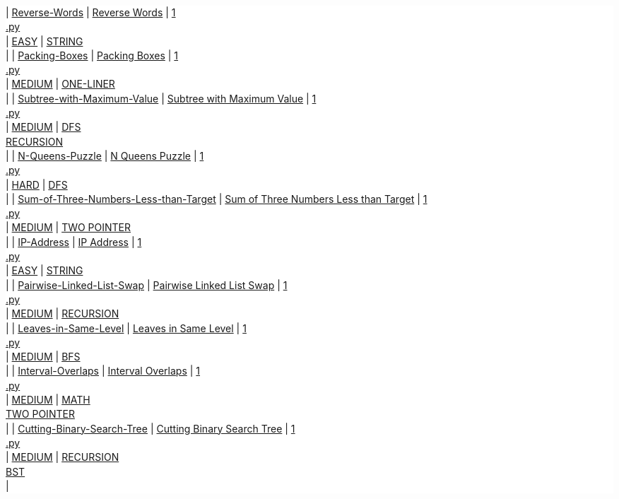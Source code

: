 | [Reverse-Words](https://binarysearch.com/problems/Reverse-Words) | [Reverse Words](https://helloacm.com/teaching-kids-programming-algorithm-to-reverse-words-in-a-sentence/) | [1](https://github.com/DoctorLai/ACM/tree/master/binarysearch/Reverse-Words)<br/>[.py](https://github.com/DoctorLai/ACM/blob/master/binarysearch/.py.md)<BR/> | [EASY](https://github.com/DoctorLai/ACM/blob/master/binarysearch/EASY.md) | [STRING](https://github.com/DoctorLai/ACM/blob/master/binarysearch/STRING.md)<BR/> |
| [Packing-Boxes](https://binarysearch.com/problems/Packing-Boxes) | [Packing Boxes](https://helloacm.com/teaching-kids-programming-packing-boxes-algorithm-using-groupby/) | [1](https://github.com/DoctorLai/ACM/tree/master/binarysearch/Packing-Boxes)<br/>[.py](https://github.com/DoctorLai/ACM/blob/master/binarysearch/.py.md)<BR/> | [MEDIUM](https://github.com/DoctorLai/ACM/blob/master/binarysearch/MEDIUM.md) | [ONE-LINER](https://github.com/DoctorLai/ACM/blob/master/binarysearch/ONE-LINER.md)<BR/> |
| [Subtree-with-Maximum-Value](https://binarysearch.com/problems/Subtree-with-Maximum-Value) | [Subtree with Maximum Value](https://helloacm.com/teaching-kids-programming-subtree-with-maximum-value-via-recursive-depth-first-search-algorithm/) | [1](https://github.com/DoctorLai/ACM/tree/master/binarysearch/Subtree-with-Maximum-Value)<br/>[.py](https://github.com/DoctorLai/ACM/blob/master/binarysearch/.py.md)<BR/> | [MEDIUM](https://github.com/DoctorLai/ACM/blob/master/binarysearch/MEDIUM.md) | [DFS](https://github.com/DoctorLai/ACM/blob/master/binarysearch/DFS.md)<BR/>[RECURSION](https://github.com/DoctorLai/ACM/blob/master/binarysearch/RECURSION.md)<BR/> |
| [N-Queens-Puzzle](https://binarysearch.com/problems/N-Queens-Puzzle) | [N Queens Puzzle](https://helloacm.com/backtracking-algorithm-to-solve-n-queens-puzzle-partially-filled/) | [1](https://github.com/DoctorLai/ACM/tree/master/binarysearch/N-Queens-Puzzle)<br/>[.py](https://github.com/DoctorLai/ACM/blob/master/binarysearch/.py.md)<BR/> | [HARD](https://github.com/DoctorLai/ACM/blob/master/binarysearch/HARD.md) | [DFS](https://github.com/DoctorLai/ACM/blob/master/binarysearch/DFS.md)<BR/> |
| [Sum-of-Three-Numbers-Less-than-Target](https://binarysearch.com/problems/Sum-of-Three-Numbers-Less-than-Target) | [Sum of Three Numbers Less than Target](https://helloacm.com/two-pointer-algorithm-to-count-the-sum-of-three-numbers-less-than-target/) | [1](https://github.com/DoctorLai/ACM/tree/master/binarysearch/Sum-of-Three-Numbers-Less-than-Target)<br/>[.py](https://github.com/DoctorLai/ACM/blob/master/binarysearch/.py.md)<BR/> | [MEDIUM](https://github.com/DoctorLai/ACM/blob/master/binarysearch/MEDIUM.md) | [TWO POINTER](https://github.com/DoctorLai/ACM/blob/master/binarysearch/TWO%20POINTER.md)<BR/> |
| [IP-Address](https://binarysearch.com/problems/IP-Address) | [IP Address](https://helloacm.com/teaching-kids-programming-python-function-to-check-if-valid-ipv4-address/) | [1](https://github.com/DoctorLai/ACM/tree/master/binarysearch/IP-Address)<br/>[.py](https://github.com/DoctorLai/ACM/blob/master/binarysearch/.py.md)<BR/> | [EASY](https://github.com/DoctorLai/ACM/blob/master/binarysearch/EASY.md) | [STRING](https://github.com/DoctorLai/ACM/blob/master/binarysearch/STRING.md)<BR/> |
| [Pairwise-Linked-List-Swap](https://binarysearch.com/problems/Pairwise-Linked-List-Swap) | [Pairwise Linked List Swap](https://helloacm.com/teaching-kids-programming-pairwise-linked-list-swap/) | [1](https://github.com/DoctorLai/ACM/tree/master/binarysearch/Pairwise-Linked-List-Swap)<br/>[.py](https://github.com/DoctorLai/ACM/blob/master/binarysearch/.py.md)<BR/> | [MEDIUM](https://github.com/DoctorLai/ACM/blob/master/binarysearch/MEDIUM.md) | [RECURSION](https://github.com/DoctorLai/ACM/blob/master/binarysearch/RECURSION.md)<BR/> |
| [Leaves-in-Same-Level](https://binarysearch.com/problems/Leaves-in-Same-Level) | [Leaves in Same Level](https://helloacm.com/binary-tree-algorithm-checking-leaves-in-the-same-level/) | [1](https://github.com/DoctorLai/ACM/tree/master/binarysearch/Leaves-in-Same-Level)<br/>[.py](https://github.com/DoctorLai/ACM/blob/master/binarysearch/.py.md)<BR/> | [MEDIUM](https://github.com/DoctorLai/ACM/blob/master/binarysearch/MEDIUM.md) | [BFS](https://github.com/DoctorLai/ACM/blob/master/binarysearch/BFS.md)<BR/> |
| [Interval-Overlaps](https://binarysearch.com/problems/Interval-Overlaps) | [Interval Overlaps](https://helloacm.com/teaching-kids-programming-interval-overlaps-via-two-pointer-algorithm/) | [1](https://github.com/DoctorLai/ACM/tree/master/binarysearch/Interval-Overlaps)<br/>[.py](https://github.com/DoctorLai/ACM/blob/master/binarysearch/.py.md)<BR/> | [MEDIUM](https://github.com/DoctorLai/ACM/blob/master/binarysearch/MEDIUM.md) | [MATH](https://github.com/DoctorLai/ACM/blob/master/binarysearch/MATH.md)<BR/>[TWO POINTER](https://github.com/DoctorLai/ACM/blob/master/binarysearch/TWO%20POINTER.md)<BR/> |
| [Cutting-Binary-Search-Tree](https://binarysearch.com/problems/Cutting-Binary-Search-Tree) | [Cutting Binary Search Tree](https://helloacm.com/recursive-algorithm-to-cut-a-binary-search-tree-remove-nodes-not-in-range/) | [1](https://github.com/DoctorLai/ACM/tree/master/binarysearch/Cutting-Binary-Search-Tree)<br/>[.py](https://github.com/DoctorLai/ACM/blob/master/binarysearch/.py.md)<BR/> | [MEDIUM](https://github.com/DoctorLai/ACM/blob/master/binarysearch/MEDIUM.md) | [RECURSION](https://github.com/DoctorLai/ACM/blob/master/binarysearch/RECURSION.md)<BR/>[BST](https://github.com/DoctorLai/ACM/blob/master/binarysearch/BST.md)<BR/> |